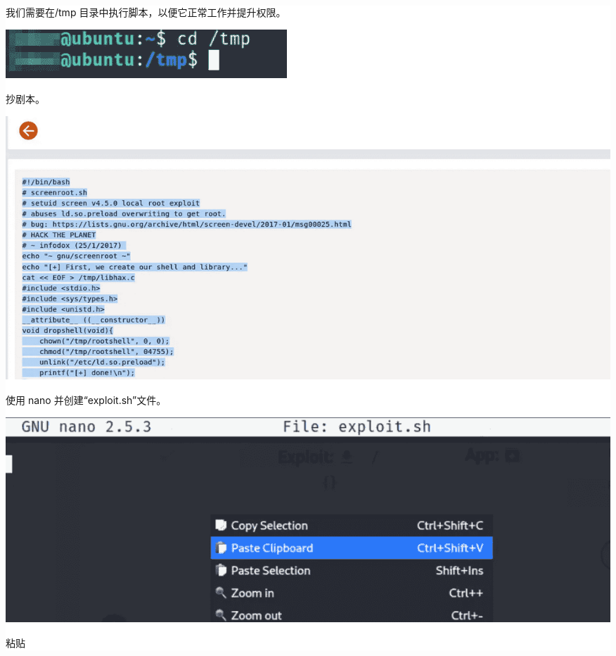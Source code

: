 我们需要在/tmp 目录中执行脚本，以便它正常工作并提升权限。

![](img/21f00255803ee3a74a1a1202f67de3e8.png)

抄剧本。

![](img/092ca2c50e06f286074c921f209ef896.png)

使用 nano 并创建“exploit.sh”文件。

![](img/5e2458f09c54a6bb8e0005fe0e467d05.png)

粘贴
